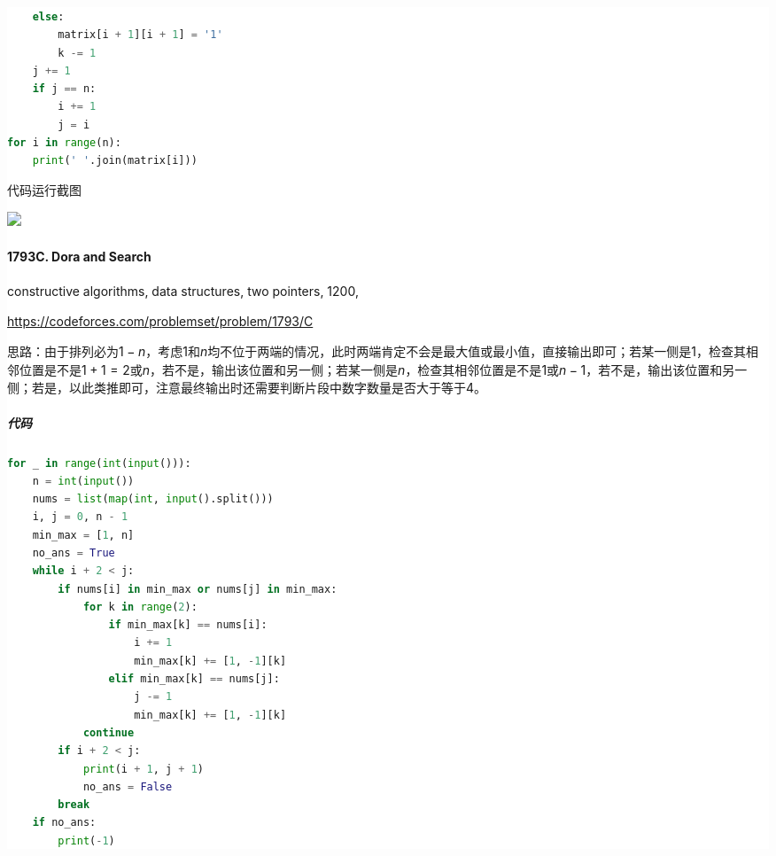 ```python
    else:
        matrix[i + 1][i + 1] = '1'
        k -= 1
    j += 1
    if j == n:
        i += 1
        j = i
for i in range(n):
    print(' '.join(matrix[i]))
```



代码运行截图 

![](https://raw.githubusercontent.com/xjsongphy/repository_for_typora/main/img/202310251613372.png)



#### 1793C. Dora and Search

constructive algorithms, data structures, two pointers, 1200, 

https://codeforces.com/problemset/problem/1793/C



思路：由于排列必为$1-n$，考虑$1$和$n$均不位于两端的情况，此时两端肯定不会是最大值或最小值，直接输出即可；若某一侧是$1$，检查其相邻位置是不是$1+1=2$或$n$，若不是，输出该位置和另一侧；若某一侧是$n$，检查其相邻位置是不是$1$或$n-1$，若不是，输出该位置和另一侧；若是，以此类推即可，注意最终输出时还需要判断片段中数字数量是否大于等于4。



##### 代码

```python
for _ in range(int(input())):
    n = int(input())
    nums = list(map(int, input().split()))
    i, j = 0, n - 1
    min_max = [1, n]
    no_ans = True
    while i + 2 < j:
        if nums[i] in min_max or nums[j] in min_max:
            for k in range(2):
                if min_max[k] == nums[i]:
                    i += 1
                    min_max[k] += [1, -1][k]
                elif min_max[k] == nums[j]:
                    j -= 1
                    min_max[k] += [1, -1][k]
            continue
        if i + 2 < j:
            print(i + 1, j + 1)
            no_ans = False
        break
    if no_ans:
        print(-1)
```
